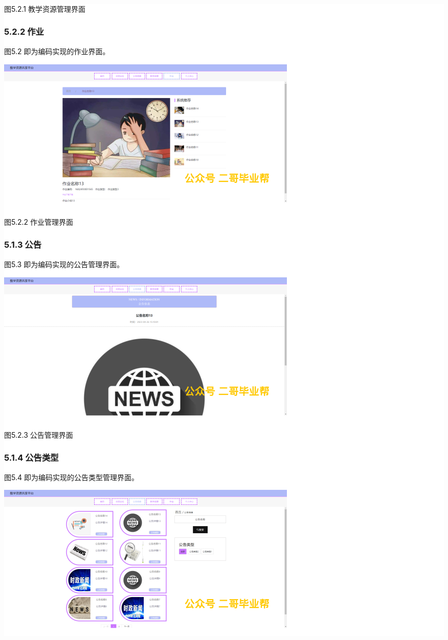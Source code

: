 图5.2.1 教学资源管理界面
### 5.2.2 作业
图5.2 即为编码实现的作业界面。

![](/md/blog.021.png)

图5.2.2 作业管理界面
### 5.1.3 公告
图5.3 即为编码实现的公告管理界面。

![](/md/blog.022.png)

图5.2.3 公告管理界面
### 5.1.4 公告类型
图5.4 即为编码实现的公告类型管理界面。

![](/md/blog.023.png)
